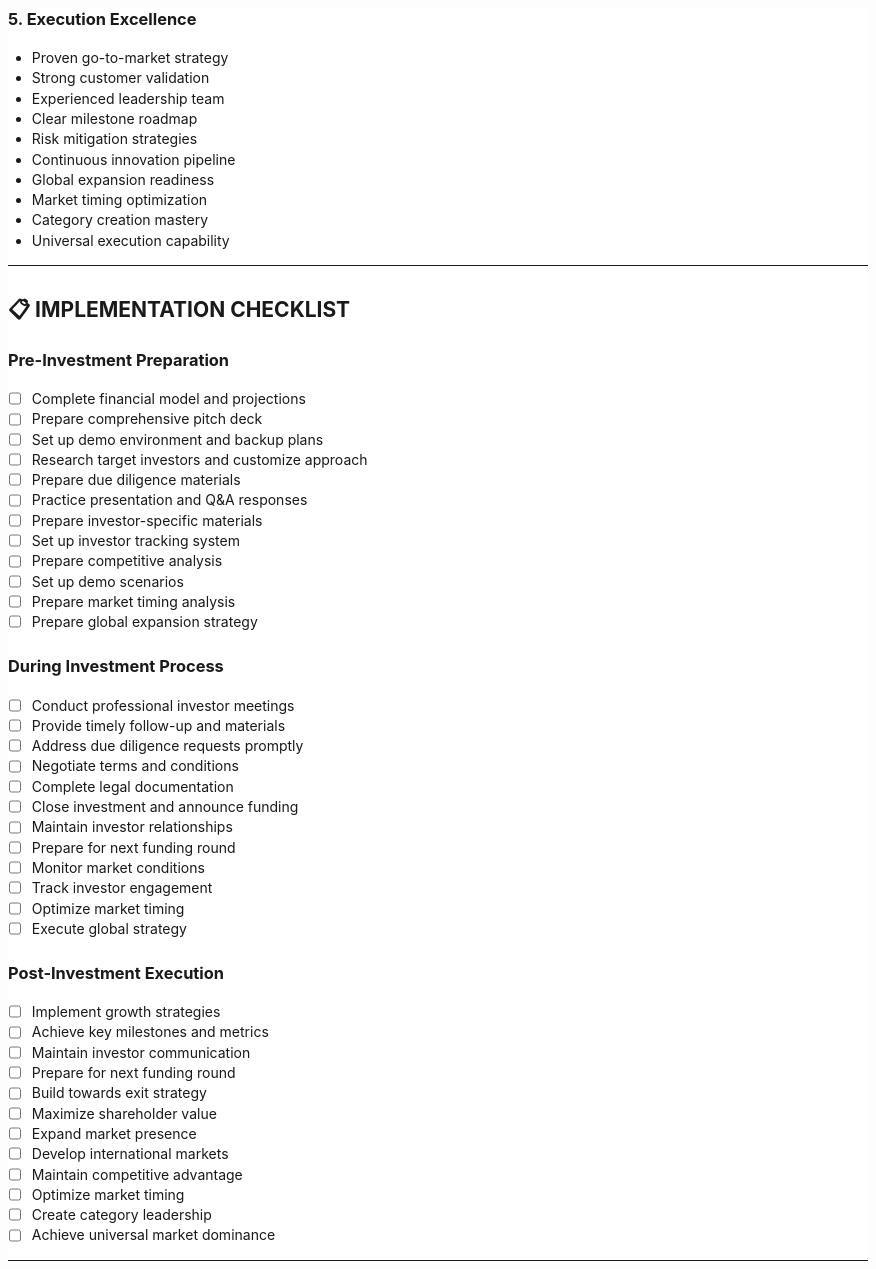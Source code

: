 ### 5. Execution Excellence
- Proven go-to-market strategy
- Strong customer validation
- Experienced leadership team
- Clear milestone roadmap
- Risk mitigation strategies
- Continuous innovation pipeline
- Global expansion readiness
- Market timing optimization
- Category creation mastery
- Universal execution capability

---

## 📋 IMPLEMENTATION CHECKLIST

### Pre-Investment Preparation
- [ ] Complete financial model and projections
- [ ] Prepare comprehensive pitch deck
- [ ] Set up demo environment and backup plans
- [ ] Research target investors and customize approach
- [ ] Prepare due diligence materials
- [ ] Practice presentation and Q&A responses
- [ ] Prepare investor-specific materials
- [ ] Set up investor tracking system
- [ ] Prepare competitive analysis
- [ ] Set up demo scenarios
- [ ] Prepare market timing analysis
- [ ] Prepare global expansion strategy

### During Investment Process
- [ ] Conduct professional investor meetings
- [ ] Provide timely follow-up and materials
- [ ] Address due diligence requests promptly
- [ ] Negotiate terms and conditions
- [ ] Complete legal documentation
- [ ] Close investment and announce funding
- [ ] Maintain investor relationships
- [ ] Prepare for next funding round
- [ ] Monitor market conditions
- [ ] Track investor engagement
- [ ] Optimize market timing
- [ ] Execute global strategy

### Post-Investment Execution
- [ ] Implement growth strategies
- [ ] Achieve key milestones and metrics
- [ ] Maintain investor communication
- [ ] Prepare for next funding round
- [ ] Build towards exit strategy
- [ ] Maximize shareholder value
- [ ] Expand market presence
- [ ] Develop international markets
- [ ] Maintain competitive advantage
- [ ] Optimize market timing
- [ ] Create category leadership
- [ ] Achieve universal market dominance

---